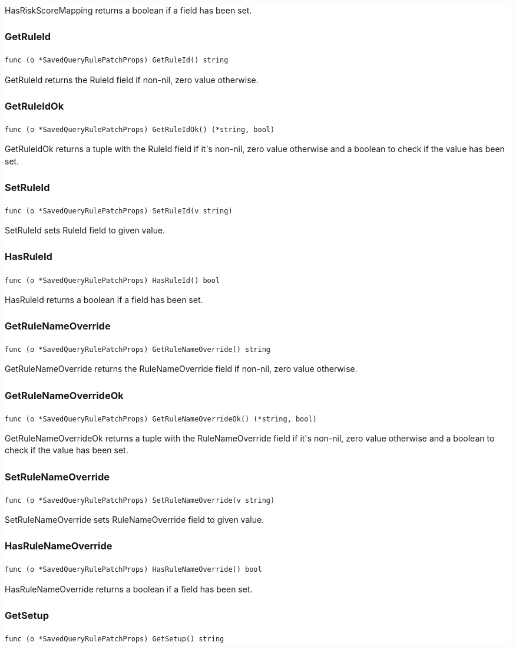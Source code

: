 HasRiskScoreMapping returns a boolean if a field has been set.

### GetRuleId

`func (o *SavedQueryRulePatchProps) GetRuleId() string`

GetRuleId returns the RuleId field if non-nil, zero value otherwise.

### GetRuleIdOk

`func (o *SavedQueryRulePatchProps) GetRuleIdOk() (*string, bool)`

GetRuleIdOk returns a tuple with the RuleId field if it's non-nil, zero value otherwise
and a boolean to check if the value has been set.

### SetRuleId

`func (o *SavedQueryRulePatchProps) SetRuleId(v string)`

SetRuleId sets RuleId field to given value.

### HasRuleId

`func (o *SavedQueryRulePatchProps) HasRuleId() bool`

HasRuleId returns a boolean if a field has been set.

### GetRuleNameOverride

`func (o *SavedQueryRulePatchProps) GetRuleNameOverride() string`

GetRuleNameOverride returns the RuleNameOverride field if non-nil, zero value otherwise.

### GetRuleNameOverrideOk

`func (o *SavedQueryRulePatchProps) GetRuleNameOverrideOk() (*string, bool)`

GetRuleNameOverrideOk returns a tuple with the RuleNameOverride field if it's non-nil, zero value otherwise
and a boolean to check if the value has been set.

### SetRuleNameOverride

`func (o *SavedQueryRulePatchProps) SetRuleNameOverride(v string)`

SetRuleNameOverride sets RuleNameOverride field to given value.

### HasRuleNameOverride

`func (o *SavedQueryRulePatchProps) HasRuleNameOverride() bool`

HasRuleNameOverride returns a boolean if a field has been set.

### GetSetup

`func (o *SavedQueryRulePatchProps) GetSetup() string`
